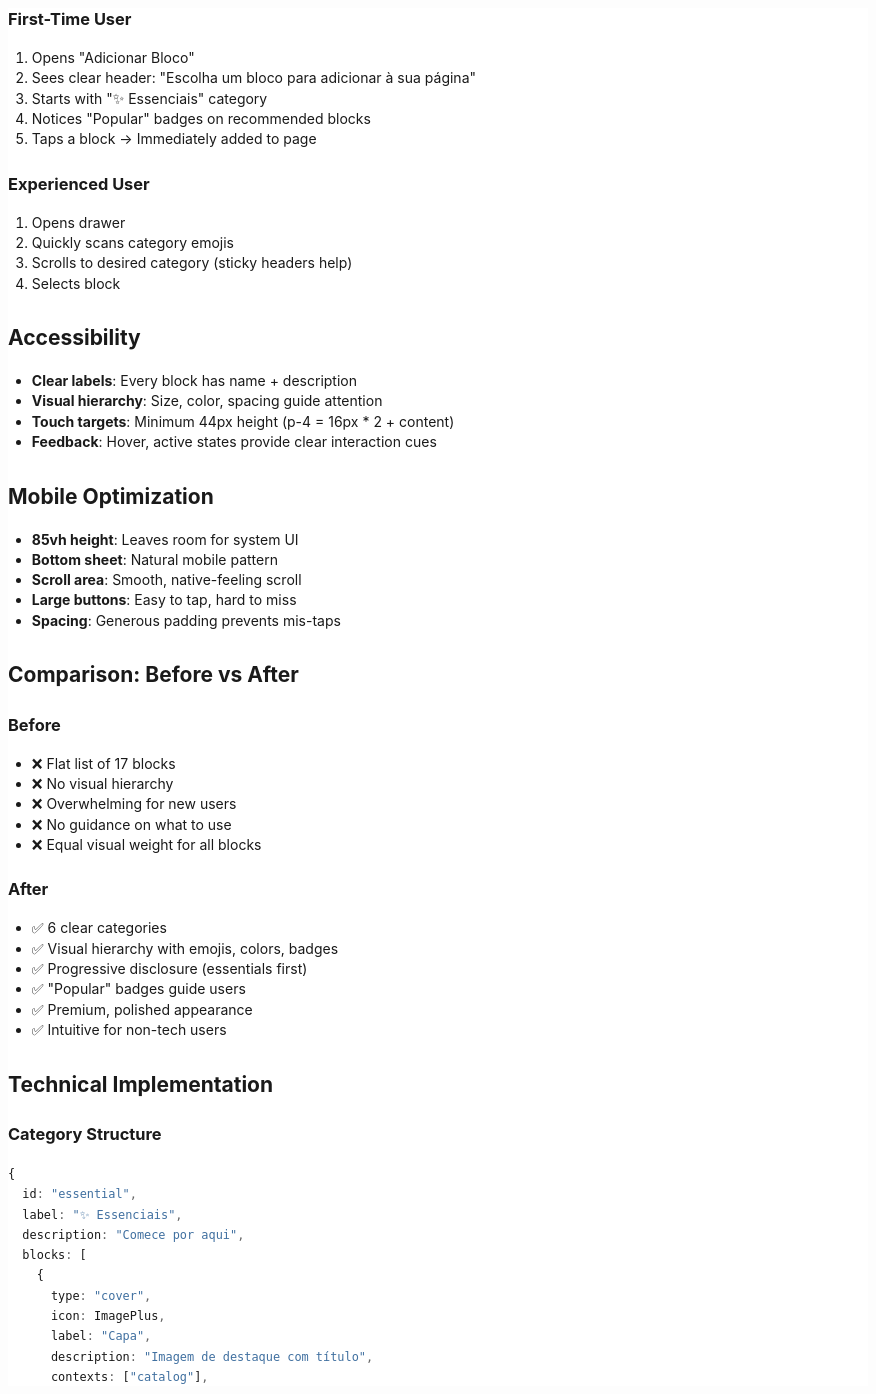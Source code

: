 ### First-Time User
1. Opens "Adicionar Bloco"
2. Sees clear header: "Escolha um bloco para adicionar à sua página"
3. Starts with "✨ Essenciais" category
4. Notices "Popular" badges on recommended blocks
5. Taps a block → Immediately added to page

### Experienced User
1. Opens drawer
2. Quickly scans category emojis
3. Scrolls to desired category (sticky headers help)
4. Selects block

## Accessibility

- **Clear labels**: Every block has name + description
- **Visual hierarchy**: Size, color, spacing guide attention
- **Touch targets**: Minimum 44px height (p-4 = 16px * 2 + content)
- **Feedback**: Hover, active states provide clear interaction cues

## Mobile Optimization

- **85vh height**: Leaves room for system UI
- **Bottom sheet**: Natural mobile pattern
- **Scroll area**: Smooth, native-feeling scroll
- **Large buttons**: Easy to tap, hard to miss
- **Spacing**: Generous padding prevents mis-taps

## Comparison: Before vs After

### Before
- ❌ Flat list of 17 blocks
- ❌ No visual hierarchy
- ❌ Overwhelming for new users
- ❌ No guidance on what to use
- ❌ Equal visual weight for all blocks

### After
- ✅ 6 clear categories
- ✅ Visual hierarchy with emojis, colors, badges
- ✅ Progressive disclosure (essentials first)
- ✅ "Popular" badges guide users
- ✅ Premium, polished appearance
- ✅ Intuitive for non-tech users

## Technical Implementation

### Category Structure
```typescript
{
  id: "essential",
  label: "✨ Essenciais",
  description: "Comece por aqui",
  blocks: [
    {
      type: "cover",
      icon: ImagePlus,
      label: "Capa",
      description: "Imagem de destaque com título",
      contexts: ["catalog"],
```
